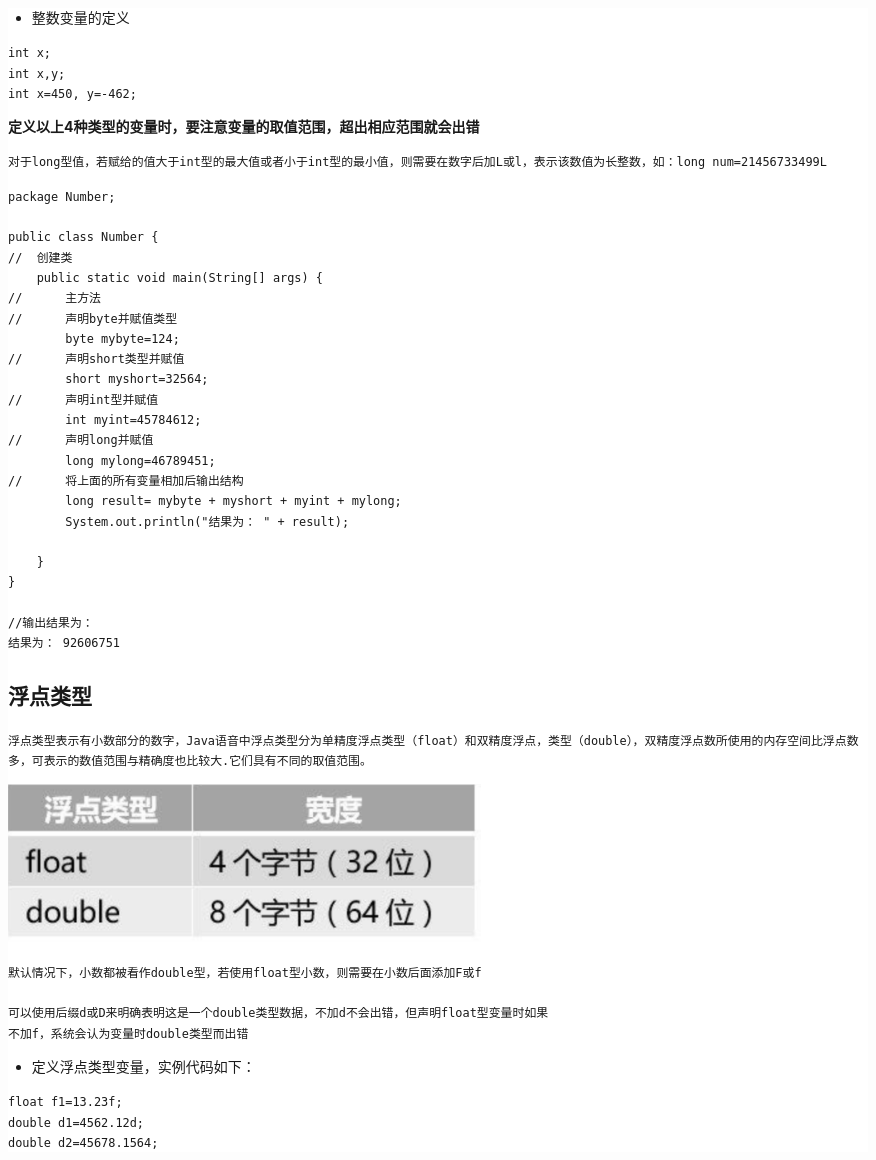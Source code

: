 * 整数变量的定义
``` 
int x;
int x,y;
int x=450, y=-462;
```
__定义以上4种类型的变量时，要注意变量的取值范围，超出相应范围就会出错__
``` 
对于long型值，若赋给的值大于int型的最大值或者小于int型的最小值，则需要在数字后加L或l，表示该数值为长整数，如：long num=21456733499L
```

``` 
package Number;

public class Number {
//	创建类
	public static void main(String[] args) {
//		主方法
//		声明byte并赋值类型
		byte mybyte=124;
//		声明short类型并赋值
		short myshort=32564;
//		声明int型并赋值
		int myint=45784612;
//		声明long并赋值
		long mylong=46789451;
//		将上面的所有变量相加后输出结构
		long result= mybyte + myshort + myint + mylong;
		System.out.println("结果为： " + result);
		
	}
}

//输出结果为：
结果为： 92606751
```

## 浮点类型
``` 
浮点类型表示有小数部分的数字，Java语音中浮点类型分为单精度浮点类型（float）和双精度浮点，类型（double），双精度浮点数所使用的内存空间比浮点数多，可表示的数值范围与精确度也比较大.它们具有不同的取值范围。
```
![](../../_static/java_float01.png)
``` 
默认情况下，小数都被看作double型，若使用float型小数，则需要在小数后面添加F或f

可以使用后缀d或D来明确表明这是一个double类型数据，不加d不会出错，但声明float型变量时如果
不加f，系统会认为变量时double类型而出错
```
* 定义浮点类型变量，实例代码如下：
``` 
float f1=13.23f;
double d1=4562.12d;
double d2=45678.1564;
```
